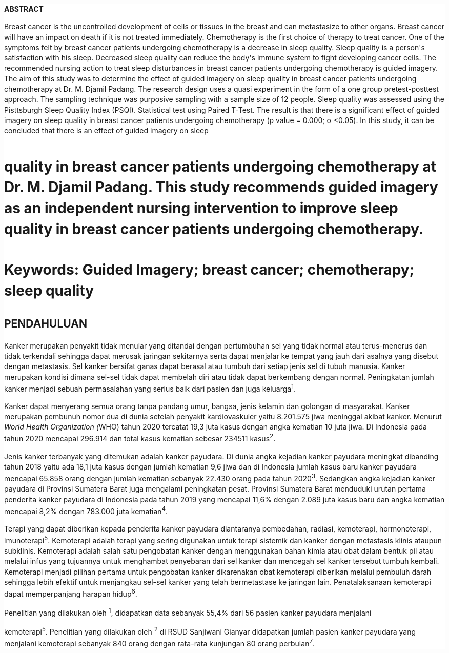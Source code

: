 <p><span class="font2" style="font-weight:bold;">ABSTRACT</span></p>
<p><span class="font2">Breast cancer is the uncontrolled development of cells or tissues in the breast and can metastasize to other organs. Breast cancer will have an impact on death if it is not treated immediately. Chemotherapy is the first choice of therapy to treat cancer. One of the symptoms felt by breast cancer patients undergoing chemotherapy is a decrease in sleep quality. Sleep quality is a person's satisfaction with his sleep. Decreased sleep quality can reduce the body's immune system to fight developing cancer cells. The recommended nursing action to treat sleep disturbances in breast cancer patients undergoing chemotherapy is guided imagery. The aim of this study was to determine the effect of guided imagery on sleep quality in breast cancer patients undergoing chemotherapy at Dr. M. Djamil Padang. The research design uses a quasi experiment in the form of a one group pretest-posttest approach. The sampling technique was purposive sampling with a sample size of 12 people. Sleep quality was assessed using the Pisttsburgh Sleep Quality Index (PSQI). Statistical test using Paired T-Test. The result is that there is a significant effect of guided imagery on sleep quality in breast cancer patients undergoing chemotherapy (p value = 0.000; α &lt;0.05). In this study, it can be concluded that there is an effect of guided imagery on sleep</span></p><a name="caption1"></a>
<h1><a name="bookmark0"></a><span class="font2"><a name="bookmark1"></a>quality in breast cancer patients undergoing chemotherapy at Dr. M. Djamil Padang. This study recommends guided imagery as an independent nursing intervention to improve sleep quality in breast cancer patients undergoing chemotherapy.</span></h1>
<h1><a name="bookmark2"></a><span class="font2" style="font-weight:bold;"><a name="bookmark3"></a>Keywords</span><span class="font2">: Guided Imagery; breast cancer; chemotherapy; sleep quality</span></h1>
<h2><a name="bookmark4"></a><span class="font1" style="font-weight:bold;"><a name="bookmark5"></a>PENDAHULUAN</span></h2>
<p><span class="font1">Kanker merupakan penyakit tidak menular yang ditandai dengan pertumbuhan sel yang tidak normal atau terus-menerus dan tidak terkendali sehingga dapat merusak jaringan sekitarnya serta dapat menjalar ke tempat yang jauh dari asalnya yang disebut dengan metastasis. Sel kanker bersifat ganas dapat berasal atau tumbuh dari setiap jenis sel di tubuh manusia. Kanker merupakan kondisi dimana sel-sel tidak dapat membelah diri atau tidak dapat berkembang dengan normal. Peningkatan jumlah kanker menjadi sebuah permasalahan yang serius baik dari pasien dan juga keluarga<sup>1</sup>.</span></p>
<p><span class="font1">Kanker dapat menyerang semua orang tanpa pandang umur, bangsa, jenis kelamin dan golongan di masyarakat. Kanker merupakan pembunuh nomor dua di dunia setelah penyakit kardiovaskuler yaitu 8.201.575 jiwa meninggal akibat kanker. Menurut </span><span class="font1" style="font-style:italic;">World Health Organization (</span><span class="font1">WHO) tahun 2020 tercatat 19,3 juta kasus dengan angka kematian 10 juta jiwa. Di Indonesia pada tahun 2020 mencapai 296.914 dan total kasus kematian sebesar 234511 kasus<sup>2</sup>.</span></p>
<p><span class="font1">Jenis kanker terbanyak yang ditemukan adalah kanker payudara. Di dunia angka kejadian kanker payudara meningkat dibanding tahun 2018 yaitu ada 18,1 juta kasus dengan jumlah kematian 9,6 jiwa dan di Indonesia jumlah kasus baru kanker payudara mencapai 65.858 orang dengan jumlah kematian sebanyak 22.430 orang pada tahun 2020<sup>3</sup>. Sedangkan angka kejadian kanker payudara di Provinsi Sumatera Barat juga mengalami peningkatan pesat. Provinsi Sumatera Barat menduduki urutan pertama penderita kanker payudara di Indonesia pada tahun 2019 yang mencapai 11,6% dengan 2.089 juta kasus baru dan angka kematian mencapai 8,2% dengan 783.000 juta kematian<sup>4</sup>.</span></p>
<p><span class="font1">Terapi yang dapat diberikan kepada penderita kanker payudara diantaranya pembedahan, radiasi, kemoterapi, hormonoterapi, imunoterapi<sup>5</sup>. Kemoterapi adalah terapi yang sering digunakan untuk terapi sistemik dan kanker dengan metastasis klinis ataupun subklinis. Kemoterapi adalah salah satu pengobatan kanker dengan menggunakan bahan kimia atau obat dalam bentuk pil atau melalui infus yang tujuannya untuk menghambat penyebaran dari sel kanker dan mencegah sel kanker tersebut tumbuh kembali. Kemoterapi menjadi pilihan pertama untuk pengobatan kanker dikarenakan obat kemoterapi diberikan melalui pembuluh darah sehingga lebih efektif untuk menjangkau sel-sel kanker yang telah bermetastase ke jaringan lain. Penatalaksanaan kemoterapi dapat memperpanjang harapan hidup<sup>6</sup>.</span></p>
<p><span class="font1">Penelitian yang dilakukan oleh <sup>1</sup>, didapatkan data sebanyak 55,4% dari 56 pasien kanker payudara menjalani</span></p>
<p><span class="font1">kemoterapi<sup>5</sup>. Penelitian yang dilakukan oleh <sup>2</sup> di RSUD Sanjiwani Gianyar didapatkan jumlah pasien kanker payudara yang menjalani kemoterapi sebanyak 840 orang dengan rata-rata kunjungan 80 orang perbulan<sup>7</sup>.</span></p>